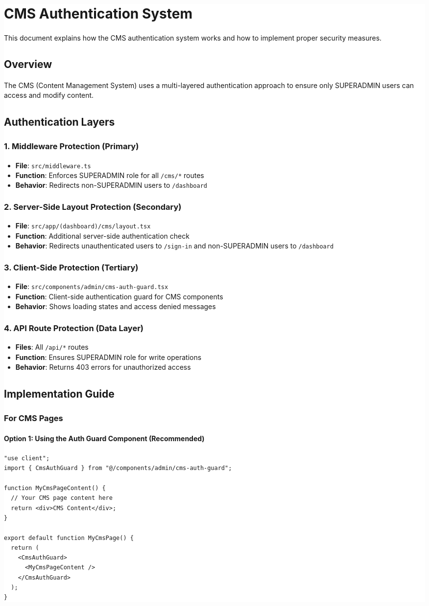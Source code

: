# CMS Authentication System

This document explains how the CMS authentication system works and how to implement proper security measures.

## Overview

The CMS (Content Management System) uses a multi-layered authentication approach to ensure only SUPERADMIN users can access and modify content.

## Authentication Layers

### 1. **Middleware Protection** (Primary)

- **File**: `src/middleware.ts`
- **Function**: Enforces SUPERADMIN role for all `/cms/*` routes
- **Behavior**: Redirects non-SUPERADMIN users to `/dashboard`

### 2. **Server-Side Layout Protection** (Secondary)

- **File**: `src/app/(dashboard)/cms/layout.tsx`
- **Function**: Additional server-side authentication check
- **Behavior**: Redirects unauthenticated users to `/sign-in` and non-SUPERADMIN users to `/dashboard`

### 3. **Client-Side Protection** (Tertiary)

- **File**: `src/components/admin/cms-auth-guard.tsx`
- **Function**: Client-side authentication guard for CMS components
- **Behavior**: Shows loading states and access denied messages

### 4. **API Route Protection** (Data Layer)

- **Files**: All `/api/*` routes
- **Function**: Ensures SUPERADMIN role for write operations
- **Behavior**: Returns 403 errors for unauthorized access

## Implementation Guide

### For CMS Pages

#### Option 1: Using the Auth Guard Component (Recommended)

```tsx
"use client";
import { CmsAuthGuard } from "@/components/admin/cms-auth-guard";

function MyCmsPageContent() {
  // Your CMS page content here
  return <div>CMS Content</div>;
}

export default function MyCmsPage() {
  return (
    <CmsAuthGuard>
      <MyCmsPageContent />
    </CmsAuthGuard>
  );
}
```
